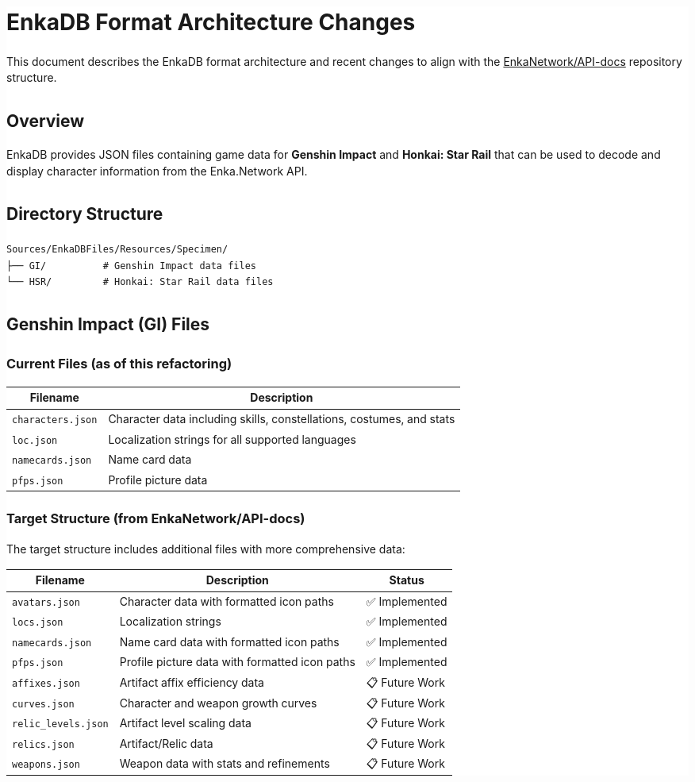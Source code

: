# EnkaDB Format Architecture Changes

This document describes the EnkaDB format architecture and recent changes to align with the [EnkaNetwork/API-docs](https://github.com/EnkaNetwork/API-docs) repository structure.

## Overview

EnkaDB provides JSON files containing game data for **Genshin Impact** and **Honkai: Star Rail** that can be used to decode and display character information from the Enka.Network API.

## Directory Structure

```
Sources/EnkaDBFiles/Resources/Specimen/
├── GI/          # Genshin Impact data files
└── HSR/         # Honkai: Star Rail data files
```

## Genshin Impact (GI) Files

### Current Files (as of this refactoring)

| Filename | Description |
|----------|-------------|
| `characters.json` | Character data including skills, constellations, costumes, and stats |
| `loc.json` | Localization strings for all supported languages |
| `namecards.json` | Name card data |
| `pfps.json` | Profile picture data |

### Target Structure (from EnkaNetwork/API-docs)

The target structure includes additional files with more comprehensive data:

| Filename | Description | Status |
|----------|-------------|--------|
| `avatars.json` | Character data with formatted icon paths | ✅ Implemented |
| `locs.json` | Localization strings | ✅ Implemented |
| `namecards.json` | Name card data with formatted icon paths | ✅ Implemented |
| `pfps.json` | Profile picture data with formatted icon paths | ✅ Implemented |
| `affixes.json` | Artifact affix efficiency data | 📋 Future Work |
| `curves.json` | Character and weapon growth curves | 📋 Future Work |
| `relic_levels.json` | Artifact level scaling data | 📋 Future Work |
| `relics.json` | Artifact/Relic data | 📋 Future Work |
| `weapons.json` | Weapon data with stats and refinements | 📋 Future Work |
